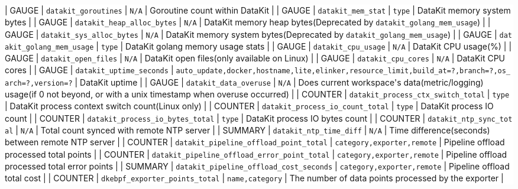 | GAUGE     | `datakit_goroutines`                                               | `N/A`                                                                                             | Goroutine count within DataKit                                                                                       |
| GAUGE     | `datakit_mem_stat`                                                 | `type`                                                                                            | DataKit memory system bytes                                                                                          |
| GAUGE     | `datakit_heap_alloc_bytes`                                         | `N/A`                                                                                             | DataKit memory heap bytes(Deprecated by `datakit_golang_mem_usage`)                                                  |
| GAUGE     | `datakit_sys_alloc_bytes`                                          | `N/A`                                                                                             | DataKit memory system bytes(Deprecated by `datakit_golang_mem_usage`)                                                |
| GAUGE     | `datakit_golang_mem_usage`                                         | `type`                                                                                            | DataKit golang memory usage stats                                                                                    |
| GAUGE     | `datakit_cpu_usage`                                                | `N/A`                                                                                             | DataKit CPU usage(%)                                                                                                 |
| GAUGE     | `datakit_open_files`                                               | `N/A`                                                                                             | DataKit open files(only available on Linux)                                                                          |
| GAUGE     | `datakit_cpu_cores`                                                | `N/A`                                                                                             | DataKit CPU cores                                                                                                    |
| GAUGE     | `datakit_uptime_seconds`                                           | `auto_update,docker,hostname,lite,elinker,resource_limit,build_at=?,branch=?,os_arch=?,version=?` | DataKit uptime                                                                                                       |
| GAUGE     | `datakit_data_overuse`                                             | `N/A`                                                                                             | Does current workspace's data(metric/logging) usage(if 0 not beyond, or with a unix timestamp when overuse occurred) |
| COUNTER   | `datakit_process_ctx_switch_total`                                 | `type`                                                                                            | DataKit process context switch count(Linux only)                                                                     |
| COUNTER   | `datakit_process_io_count_total`                                   | `type`                                                                                            | DataKit process IO count                                                                                             |
| COUNTER   | `datakit_process_io_bytes_total`                                   | `type`                                                                                            | DataKit process IO bytes count                                                                                       |
| COUNTER   | `datakit_ntp_sync_total`                                           | `N/A`                                                                                             | Total count synced with remote NTP server                                                                            |
| SUMMARY   | `datakit_ntp_time_diff`                                            | `N/A`                                                                                             | Time difference(seconds) between remote NTP server                                                                   |
| COUNTER   | `datakit_pipeline_offload_point_total`                             | `category,exporter,remote`                                                                        | Pipeline offload processed total points                                                                              |
| COUNTER   | `datakit_pipeline_offload_error_point_total`                       | `category,exporter,remote`                                                                        | Pipeline offload processed total error points                                                                        |
| SUMMARY   | `datakit_pipeline_offload_cost_seconds`                            | `category,exporter,remote`                                                                        | Pipeline offload total cost                                                                                          |
| COUNTER   | `dkebpf_exporter_points_total`                                     | `name,category`                                                                                   | The number of data points processed by the exporter                                                                  |